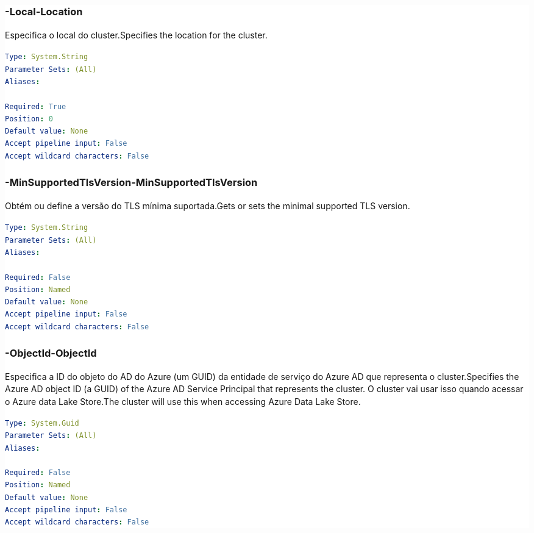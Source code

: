 ### <span data-ttu-id="b193d-178">-Local</span><span class="sxs-lookup"><span data-stu-id="b193d-178">-Location</span></span>
<span data-ttu-id="b193d-179">Especifica o local do cluster.</span><span class="sxs-lookup"><span data-stu-id="b193d-179">Specifies the location for the cluster.</span></span>

```yaml
Type: System.String
Parameter Sets: (All)
Aliases:

Required: True
Position: 0
Default value: None
Accept pipeline input: False
Accept wildcard characters: False
```

### <span data-ttu-id="b193d-180">-MinSupportedTlsVersion</span><span class="sxs-lookup"><span data-stu-id="b193d-180">-MinSupportedTlsVersion</span></span>
<span data-ttu-id="b193d-181">Obtém ou define a versão do TLS mínima suportada.</span><span class="sxs-lookup"><span data-stu-id="b193d-181">Gets or sets the minimal supported TLS version.</span></span>

```yaml
Type: System.String
Parameter Sets: (All)
Aliases:

Required: False
Position: Named
Default value: None
Accept pipeline input: False
Accept wildcard characters: False
```

### <span data-ttu-id="b193d-182">-ObjectId</span><span class="sxs-lookup"><span data-stu-id="b193d-182">-ObjectId</span></span>
<span data-ttu-id="b193d-183">Especifica a ID do objeto do AD do Azure (um GUID) da entidade de serviço do Azure AD que representa o cluster.</span><span class="sxs-lookup"><span data-stu-id="b193d-183">Specifies the Azure AD object ID (a GUID) of the Azure AD Service Principal that represents the cluster.</span></span>
<span data-ttu-id="b193d-184">O cluster vai usar isso quando acessar o Azure data Lake Store.</span><span class="sxs-lookup"><span data-stu-id="b193d-184">The cluster will use this when accessing Azure Data Lake Store.</span></span>

```yaml
Type: System.Guid
Parameter Sets: (All)
Aliases:

Required: False
Position: Named
Default value: None
Accept pipeline input: False
Accept wildcard characters: False
```
